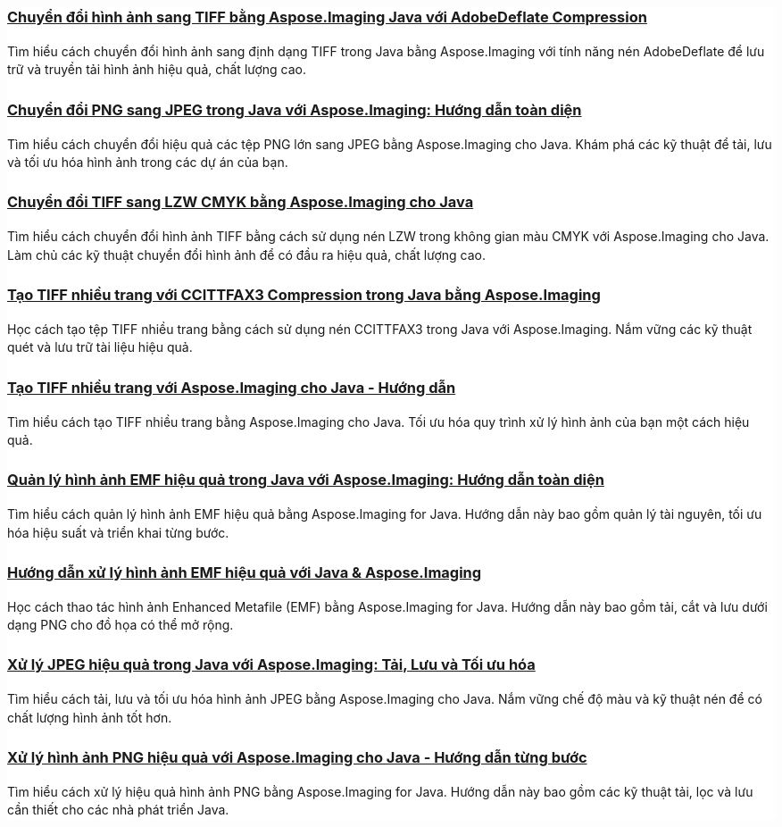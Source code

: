 ### [Chuyển đổi hình ảnh sang TIFF bằng Aspose.Imaging Java với AdobeDeflate Compression](./aspose-imaging-java-tiff-adobedeflate-compression/)
Tìm hiểu cách chuyển đổi hình ảnh sang định dạng TIFF trong Java bằng Aspose.Imaging với tính năng nén AdobeDeflate để lưu trữ và truyền tải hình ảnh hiệu quả, chất lượng cao.

### [Chuyển đổi PNG sang JPEG trong Java với Aspose.Imaging: Hướng dẫn toàn diện](./aspose-imaging-java-png-to-jpeg-conversion/)
Tìm hiểu cách chuyển đổi hiệu quả các tệp PNG lớn sang JPEG bằng Aspose.Imaging cho Java. Khám phá các kỹ thuật để tải, lưu và tối ưu hóa hình ảnh trong các dự án của bạn.

### [Chuyển đổi TIFF sang LZW CMYK bằng Aspose.Imaging cho Java](./aspose-imaging-java-tiff-lzw-cmyk-conversion/)
Tìm hiểu cách chuyển đổi hình ảnh TIFF bằng cách sử dụng nén LZW trong không gian màu CMYK với Aspose.Imaging cho Java. Làm chủ các kỹ thuật chuyển đổi hình ảnh để có đầu ra hiệu quả, chất lượng cao.

### [Tạo TIFF nhiều trang với CCITTFAX3 Compression trong Java bằng Aspose.Imaging](./java-multi-page-tiff-ccittfax3-compression-aspose-imaging/)
Học cách tạo tệp TIFF nhiều trang bằng cách sử dụng nén CCITTFAX3 trong Java với Aspose.Imaging. Nắm vững các kỹ thuật quét và lưu trữ tài liệu hiệu quả.

### [Tạo TIFF nhiều trang với Aspose.Imaging cho Java - Hướng dẫn](./create-multi-page-tiff-aspose-imaging-java/)
Tìm hiểu cách tạo TIFF nhiều trang bằng Aspose.Imaging cho Java. Tối ưu hóa quy trình xử lý hình ảnh của bạn một cách hiệu quả.

### [Quản lý hình ảnh EMF hiệu quả trong Java với Aspose.Imaging: Hướng dẫn toàn diện](./efficient-emf-image-management-aspose-imaging-java/)
Tìm hiểu cách quản lý hình ảnh EMF hiệu quả bằng Aspose.Imaging for Java. Hướng dẫn này bao gồm quản lý tài nguyên, tối ưu hóa hiệu suất và triển khai từng bước.

### [Hướng dẫn xử lý hình ảnh EMF hiệu quả với Java & Aspose.Imaging](./emf-image-manipulation-java-aspose-imaging/)
Học cách thao tác hình ảnh Enhanced Metafile (EMF) bằng Aspose.Imaging for Java. Hướng dẫn này bao gồm tải, cắt và lưu dưới dạng PNG cho đồ họa có thể mở rộng.

### [Xử lý JPEG hiệu quả trong Java với Aspose.Imaging: Tải, Lưu và Tối ưu hóa](./aspose-imaging-java-jpeg-processing/)
Tìm hiểu cách tải, lưu và tối ưu hóa hình ảnh JPEG bằng Aspose.Imaging cho Java. Nắm vững chế độ màu và kỹ thuật nén để có chất lượng hình ảnh tốt hơn.

### [Xử lý hình ảnh PNG hiệu quả với Aspose.Imaging cho Java - Hướng dẫn từng bước](./aspose-imaging-java-png-processing-guide/)
Tìm hiểu cách xử lý hiệu quả hình ảnh PNG bằng Aspose.Imaging for Java. Hướng dẫn này bao gồm các kỹ thuật tải, lọc và lưu cần thiết cho các nhà phát triển Java.
